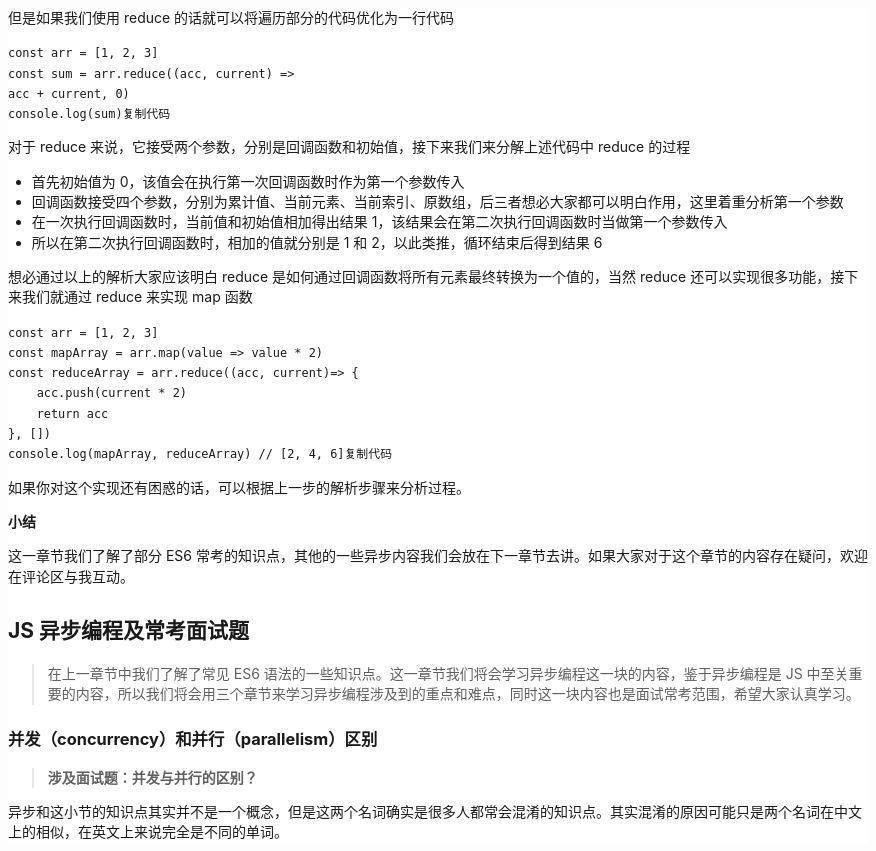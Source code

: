但是如果我们使用 reduce 的话就可以将遍历部分的代码优化为一行代码









```
const arr = [1, 2, 3]
const sum = arr.reduce((acc, current) =>
acc + current, 0)
console.log(sum)复制代码
```

对于 reduce 来说，它接受两个参数，分别是回调函数和初始值，接下来我们来分解上述代码中 reduce 的过程

- 首先初始值为 0，该值会在执行第一次回调函数时作为第一个参数传入
- 回调函数接受四个参数，分别为累计值、当前元素、当前索引、原数组，后三者想必大家都可以明白作用，这里着重分析第一个参数
- 在一次执行回调函数时，当前值和初始值相加得出结果 1，该结果会在第二次执行回调函数时当做第一个参数传入
- 所以在第二次执行回调函数时，相加的值就分别是 1 和 2，以此类推，循环结束后得到结果 6

想必通过以上的解析大家应该明白 reduce 是如何通过回调函数将所有元素最终转换为一个值的，当然 reduce 还可以实现很多功能，接下来我们就通过 reduce 来实现 map 函数









```
const arr = [1, 2, 3]
const mapArray = arr.map(value => value * 2)
const reduceArray = arr.reduce((acc, current)=> {
    acc.push(current * 2)
    return acc
}, [])
console.log(mapArray, reduceArray) // [2, 4, 6]复制代码
```

如果你对这个实现还有困惑的话，可以根据上一步的解析步骤来分析过程。

**小结**

这一章节我们了解了部分 ES6 常考的知识点，其他的一些异步内容我们会放在下一章节去讲。如果大家对于这个章节的内容存在疑问，欢迎在评论区与我互动。

## JS 异步编程及常考面试题



> 在上一章节中我们了解了常见 ES6 语法的一些知识点。这一章节我们将会学习异步编程这一块的内容，鉴于异步编程是 JS 中至关重要的内容，所以我们将会用三个章节来学习异步编程涉及到的重点和难点，同时这一块内容也是面试常考范围，希望大家认真学习。

### 并发（concurrency）和并行（parallelism）区别



> **涉及面试题：并发与并行的区别？**

异步和这小节的知识点其实并不是一个概念，但是这两个名词确实是很多人都常会混淆的知识点。其实混淆的原因可能只是两个名词在中文上的相似，在英文上来说完全是不同的单词。
